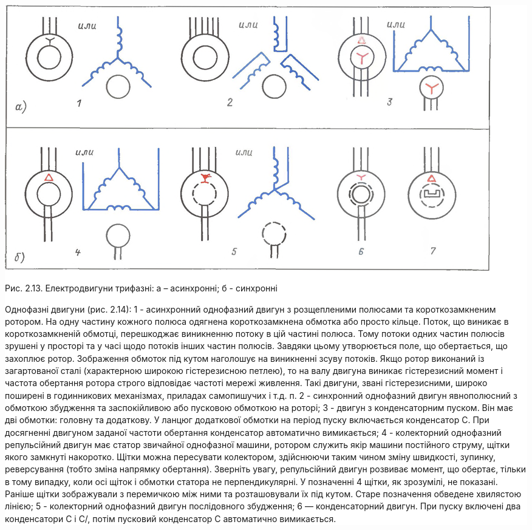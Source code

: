 ![image-20241111110704116](media/image-20241111110704116.png)

Рис. 2.13. Електродвигуни трифазні: а – асинхронні; б - синхронні

Однофазні двигуни (рис. 2.14): 1 - асинхронний однофазний двигун з розщепленими полюсами та короткозамкненим ротором. На одну частину кожного полюса одягнена короткозамкнена обмотка або просто кільце. Поток, що виникає в короткозамкненій обмотці, перешкоджає виникненню потоку в цій частині полюса. Тому потоки одних частин полюсів зрушені у просторі та у часі щодо потоків інших частин полюсів. Завдяки цьому утворюється поле, що обертається, що захоплює ротор. Зображення обмоток під кутом наголошує на виникненні зсуву потоків. Якщо ротор виконаний із загартованої сталі (характерною широкою гістерезисною петлею), то на валу двигуна виникає гістерезисний момент і частота обертання ротора строго відповідає частоті мережі живлення. Такі двигуни, звані гістерезисними, широко поширені в годинникових механізмах, приладах самопишучих і т.д. п.  2 - синхронний однофазний двигун явнополюсний з обмоткою збудження та заспокійливою або пусковою обмоткою на роторі; 3 - двигун з конденсаторним пуском. Він має дві обмотки: головну та додаткову. У ланцюг додаткової обмотки на період пуску включається конденсатор С. При досягненні двигуном заданої частоти обертання конденсатор автоматично вимикається; 4 - колекторний однофазний репульсійний двигун має статор звичайної однофазної машини, ротором служить якір машини постійного струму, щітки якого замкнуті накоротко. Щітки можна пересувати колектором, здійснюючи таким чином зміну швидкості, зупинку, реверсування (тобто зміна напрямку обертання). Зверніть увагу, репульсійний двигун розвиває момент, що обертає, тільки в тому випадку, коли осі щіток і обмотки статора не перпендикулярні. У позначенні 4 щітки, як зрозумілі, не показані. Раніше щітки зображували з перемичкою між ними та розташовували їх під кутом. Старе позначення обведене хвилястою лінією; 5 - колекторний однофазний двигун послідовного збудження;
6 — конденсаторний двигун. При пуску включені два конденсатори С і С/, потім пусковий конденсатор С автоматично вимикається. 
